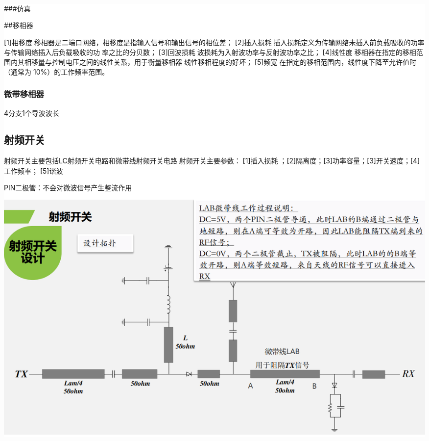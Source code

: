 ###仿真

##移相器

[1]相移度
移相器是二端口网络，相移度是指输入信号和输出信号的相位差；
[2]插入损耗
插入损耗定义为传输网络未插入前负载吸收的功率与传输网络插入后负载吸收的功
率之比的分贝数；
[3]回波损耗
波损耗为入射波功率与反射波功率之比；
[4]线性度
移相器在指定的移相范围内其相移量与控制电压之间的线性关系，用于衡量移相器
线性移相程度的好坏；
[5]频宽
在指定的移相范围内，线性度下降至允许值时（通常为 10%）的工作频率范围。

### 微带移相器

4分支1个导波波长

## 射频开关

射频开关主要包括LC射频开关电路和微带线射频开关电路 射频开关主要参数： [1]插入损耗 ；[2]隔离度；[3]功率容量；[3]开关速度；[4]工作频率； [5]谐波 

PIN二极管：不会对微波信号产生整流作用 

![image](https://github.com/forrest-zfl/RF/blob/main/%E5%9B%BE%E7%89%87/1679758871840.png)
